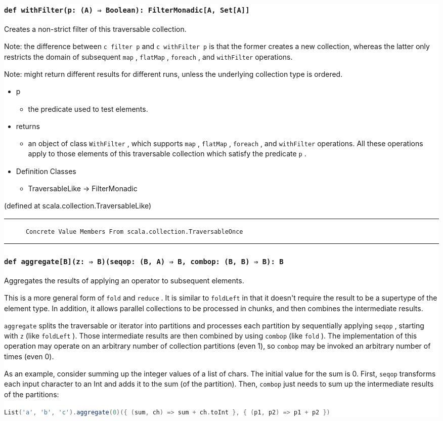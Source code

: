 ### `def withFilter(p: (A) ⇒ Boolean): FilterMonadic[A, Set[A]]`             ###

Creates a non-strict filter of this traversable collection.

Note: the difference between `c filter p` and `c withFilter p` is that the
former creates a new collection, whereas the latter only restricts the domain of
subsequent `map` , `flatMap` , `foreach` , and `withFilter` operations.

Note: might return different results for different runs, unless the underlying
collection type is ordered.

* p
  * the predicate used to test elements.
* returns
  * an object of class `WithFilter` , which supports `map` , `flatMap` ,
     `foreach` , and `withFilter` operations. All these operations apply to
    those elements of this traversable collection which satisfy the predicate
     `p` .

* Definition Classes
  * TraversableLike → FilterMonadic

(defined at scala.collection.TraversableLike)


--------------------------------------------------------------------------------
          Concrete Value Members From scala.collection.TraversableOnce
--------------------------------------------------------------------------------


### `def aggregate[B](z: ⇒ B)(seqop: (B, A) ⇒ B, combop: (B, B) ⇒ B): B`     ###

Aggregates the results of applying an operator to subsequent elements.

This is a more general form of `fold` and `reduce` . It is similar to
 `foldLeft` in that it doesn't require the result to be a supertype of the
element type. In addition, it allows parallel collections to be processed in
chunks, and then combines the intermediate results.

 `aggregate` splits the traversable or iterator into partitions and processes
each partition by sequentially applying `seqop` , starting with `z` (like
 `foldLeft` ). Those intermediate results are then combined by using `combop`
(like `fold` ). The implementation of this operation may operate on an arbitrary
number of collection partitions (even 1), so `combop` may be invoked an
arbitrary number of times (even 0).

As an example, consider summing up the integer values of a list of chars. The
initial value for the sum is 0. First, `seqop` transforms each input character
to an Int and adds it to the sum (of the partition). Then, `combop` just needs
to sum up the intermediate results of the partitions:

```scala
List('a', 'b', 'c').aggregate(0)({ (sum, ch) => sum + ch.toInt }, { (p1, p2) => p1 + p2 })
```

